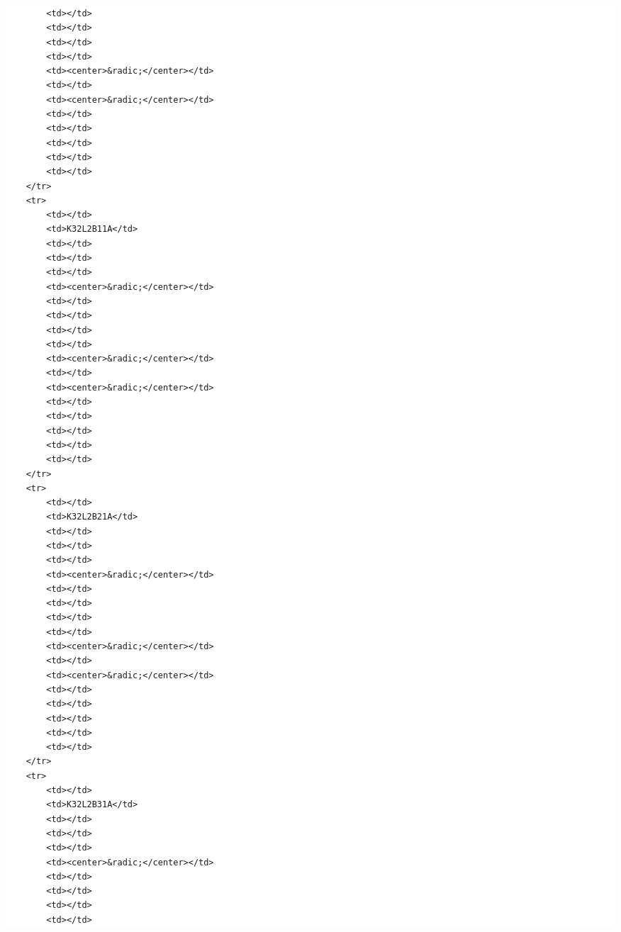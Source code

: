             <td></td>
            <td></td>
            <td></td>
            <td></td>
            <td><center>&radic;</center></td>
            <td></td>
            <td><center>&radic;</center></td>
            <td></td>
            <td></td>
            <td></td>
            <td></td>
            <td></td>
        </tr>
        <tr>
            <td></td>
            <td>K32L2B11A</td>
            <td></td>
            <td></td>
            <td></td>
            <td><center>&radic;</center></td>
            <td></td>
            <td></td>
            <td></td>
            <td></td>
            <td><center>&radic;</center></td>
            <td></td>
            <td><center>&radic;</center></td>
            <td></td>
            <td></td>
            <td></td>
            <td></td>
            <td></td>
        </tr>
        <tr>
            <td></td>
            <td>K32L2B21A</td>
            <td></td>
            <td></td>
            <td></td>
            <td><center>&radic;</center></td>
            <td></td>
            <td></td>
            <td></td>
            <td></td>
            <td><center>&radic;</center></td>
            <td></td>
            <td><center>&radic;</center></td>
            <td></td>
            <td></td>
            <td></td>
            <td></td>
            <td></td>
        </tr>
        <tr>
            <td></td>
            <td>K32L2B31A</td>
            <td></td>
            <td></td>
            <td></td>
            <td><center>&radic;</center></td>
            <td></td>
            <td></td>
            <td></td>
            <td></td>